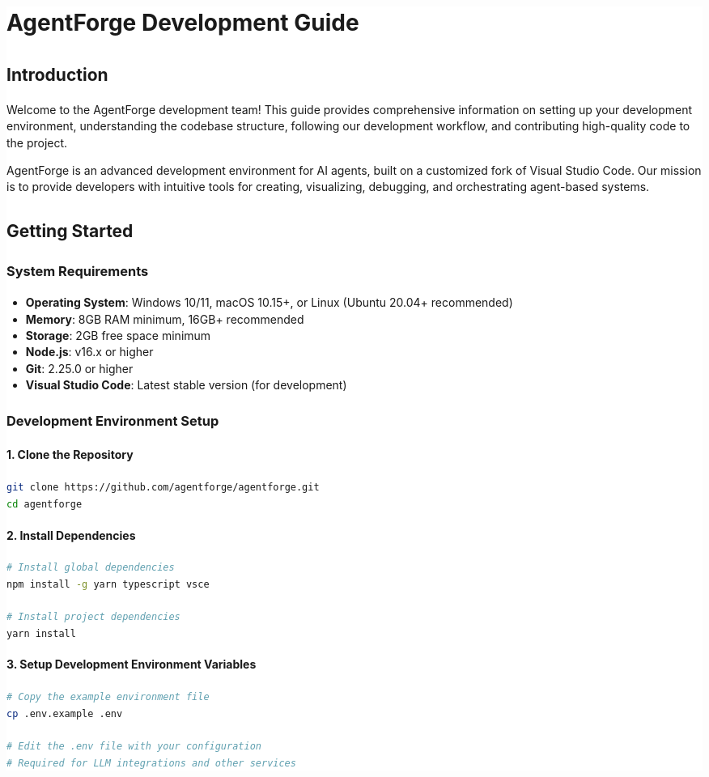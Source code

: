 # AgentForge Development Guide

## Introduction

Welcome to the AgentForge development team! This guide provides comprehensive information on setting up your development environment, understanding the codebase structure, following our development workflow, and contributing high-quality code to the project.

AgentForge is an advanced development environment for AI agents, built on a customized fork of Visual Studio Code. Our mission is to provide developers with intuitive tools for creating, visualizing, debugging, and orchestrating agent-based systems.

## Getting Started

### System Requirements

- **Operating System**: Windows 10/11, macOS 10.15+, or Linux (Ubuntu 20.04+ recommended)
- **Memory**: 8GB RAM minimum, 16GB+ recommended
- **Storage**: 2GB free space minimum
- **Node.js**: v16.x or higher
- **Git**: 2.25.0 or higher
- **Visual Studio Code**: Latest stable version (for development)

### Development Environment Setup

#### 1. Clone the Repository

```bash
git clone https://github.com/agentforge/agentforge.git
cd agentforge
```

#### 2. Install Dependencies

```bash
# Install global dependencies
npm install -g yarn typescript vsce

# Install project dependencies
yarn install
```

#### 3. Setup Development Environment Variables

```bash
# Copy the example environment file
cp .env.example .env

# Edit the .env file with your configuration
# Required for LLM integrations and other services
```
